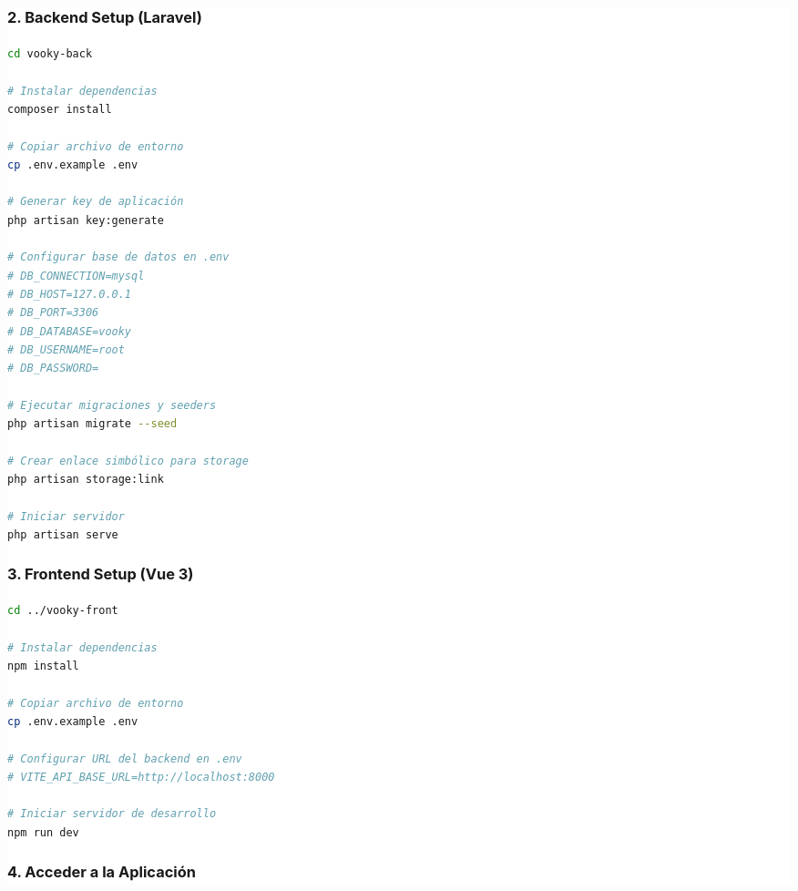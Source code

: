 ### 2. Backend Setup (Laravel)

```bash
cd vooky-back

# Instalar dependencias
composer install

# Copiar archivo de entorno
cp .env.example .env

# Generar key de aplicación
php artisan key:generate

# Configurar base de datos en .env
# DB_CONNECTION=mysql
# DB_HOST=127.0.0.1
# DB_PORT=3306
# DB_DATABASE=vooky
# DB_USERNAME=root
# DB_PASSWORD=

# Ejecutar migraciones y seeders
php artisan migrate --seed

# Crear enlace simbólico para storage
php artisan storage:link

# Iniciar servidor
php artisan serve
```

### 3. Frontend Setup (Vue 3)

```bash
cd ../vooky-front

# Instalar dependencias
npm install

# Copiar archivo de entorno
cp .env.example .env

# Configurar URL del backend en .env
# VITE_API_BASE_URL=http://localhost:8000

# Iniciar servidor de desarrollo
npm run dev
```

### 4. Acceder a la Aplicación
